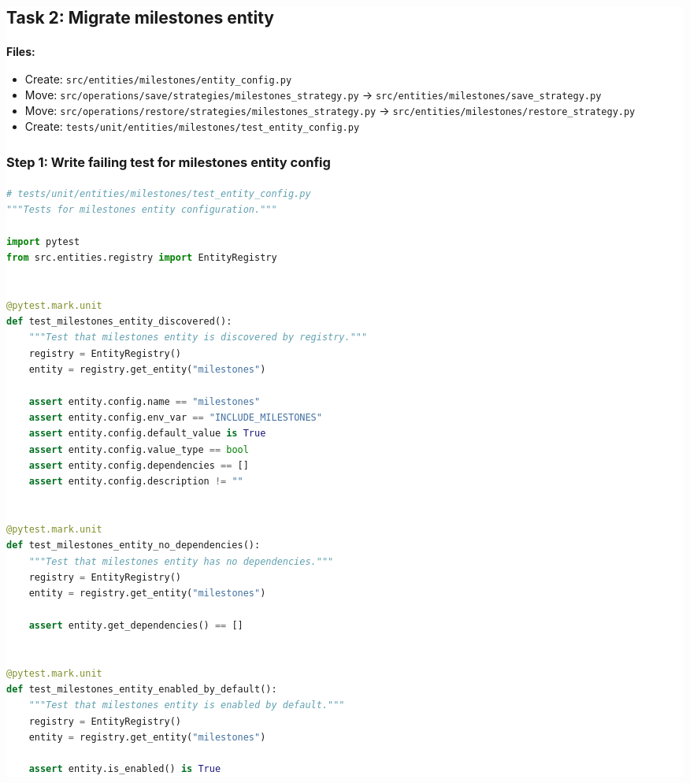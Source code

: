 
## Task 2: Migrate milestones entity

**Files:**
- Create: `src/entities/milestones/entity_config.py`
- Move: `src/operations/save/strategies/milestones_strategy.py` → `src/entities/milestones/save_strategy.py`
- Move: `src/operations/restore/strategies/milestones_strategy.py` → `src/entities/milestones/restore_strategy.py`
- Create: `tests/unit/entities/milestones/test_entity_config.py`

### Step 1: Write failing test for milestones entity config

```python
# tests/unit/entities/milestones/test_entity_config.py
"""Tests for milestones entity configuration."""

import pytest
from src.entities.registry import EntityRegistry


@pytest.mark.unit
def test_milestones_entity_discovered():
    """Test that milestones entity is discovered by registry."""
    registry = EntityRegistry()
    entity = registry.get_entity("milestones")

    assert entity.config.name == "milestones"
    assert entity.config.env_var == "INCLUDE_MILESTONES"
    assert entity.config.default_value is True
    assert entity.config.value_type == bool
    assert entity.config.dependencies == []
    assert entity.config.description != ""


@pytest.mark.unit
def test_milestones_entity_no_dependencies():
    """Test that milestones entity has no dependencies."""
    registry = EntityRegistry()
    entity = registry.get_entity("milestones")

    assert entity.get_dependencies() == []


@pytest.mark.unit
def test_milestones_entity_enabled_by_default():
    """Test that milestones entity is enabled by default."""
    registry = EntityRegistry()
    entity = registry.get_entity("milestones")

    assert entity.is_enabled() is True
```
